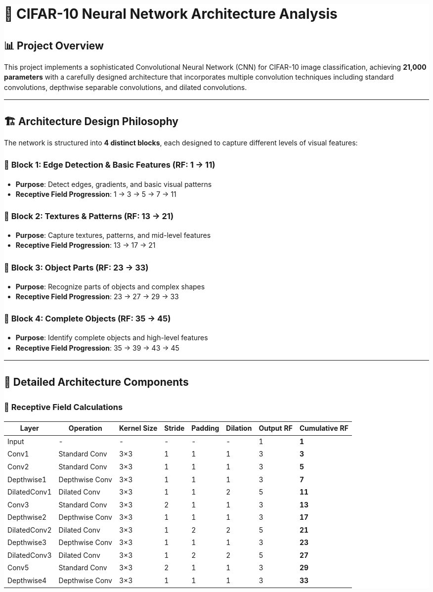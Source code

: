 # 🧠 CIFAR-10 Neural Network Architecture Analysis

## 📊 Project Overview
This project implements a sophisticated Convolutional Neural Network (CNN) for CIFAR-10 image classification, achieving **21,000 parameters** with a carefully designed architecture that incorporates multiple convolution techniques including standard convolutions, depthwise separable convolutions, and dilated convolutions.

---

## 🏗️ Architecture Design Philosophy

The network is structured into **4 distinct blocks**, each designed to capture different levels of visual features:

### 🎯 **Block 1: Edge Detection & Basic Features** (RF: 1 → 11)
- **Purpose**: Detect edges, gradients, and basic visual patterns
- **Receptive Field Progression**: 1 → 3 → 5 → 7 → 11

### 🎯 **Block 2: Textures & Patterns** (RF: 13 → 21)  
- **Purpose**: Capture textures, patterns, and mid-level features
- **Receptive Field Progression**: 13 → 17 → 21

### 🎯 **Block 3: Object Parts** (RF: 23 → 33)
- **Purpose**: Recognize parts of objects and complex shapes
- **Receptive Field Progression**: 23 → 27 → 29 → 33

### 🎯 **Block 4: Complete Objects** (RF: 35 → 45)
- **Purpose**: Identify complete objects and high-level features
- **Receptive Field Progression**: 35 → 39 → 43 → 45

---

## 🔧 Detailed Architecture Components

### 📐 **Receptive Field Calculations**

| Layer | Operation | Kernel Size | Stride | Padding | Dilation | Output RF | Cumulative RF |
|-------|-----------|-------------|--------|---------|----------|-----------|---------------|
| Input | - | - | - | - | - | 1 | **1** |
| Conv1 | Standard Conv | 3×3 | 1 | 1 | 1 | 3 | **3** |
| Conv2 | Standard Conv | 3×3 | 1 | 1 | 1 | 3 | **5** |
| Depthwise1 | Depthwise Conv | 3×3 | 1 | 1 | 1 | 3 | **7** |
| DilatedConv1 | Dilated Conv | 3×3 | 1 | 1 | 2 | 5 | **11** |
| Conv3 | Standard Conv | 3×3 | 2 | 1 | 1 | 3 | **13** |
| Depthwise2 | Depthwise Conv | 3×3 | 1 | 1 | 1 | 3 | **17** |
| DilatedConv2 | Dilated Conv | 3×3 | 1 | 2 | 2 | 5 | **21** |
| Depthwise3 | Depthwise Conv | 3×3 | 1 | 1 | 1 | 3 | **23** |
| DilatedConv3 | Dilated Conv | 3×3 | 1 | 2 | 2 | 5 | **27** |
| Conv5 | Standard Conv | 3×3 | 2 | 1 | 1 | 3 | **29** |
| Depthwise4 | Depthwise Conv | 3×3 | 1 | 1 | 1 | 3 | **33** |